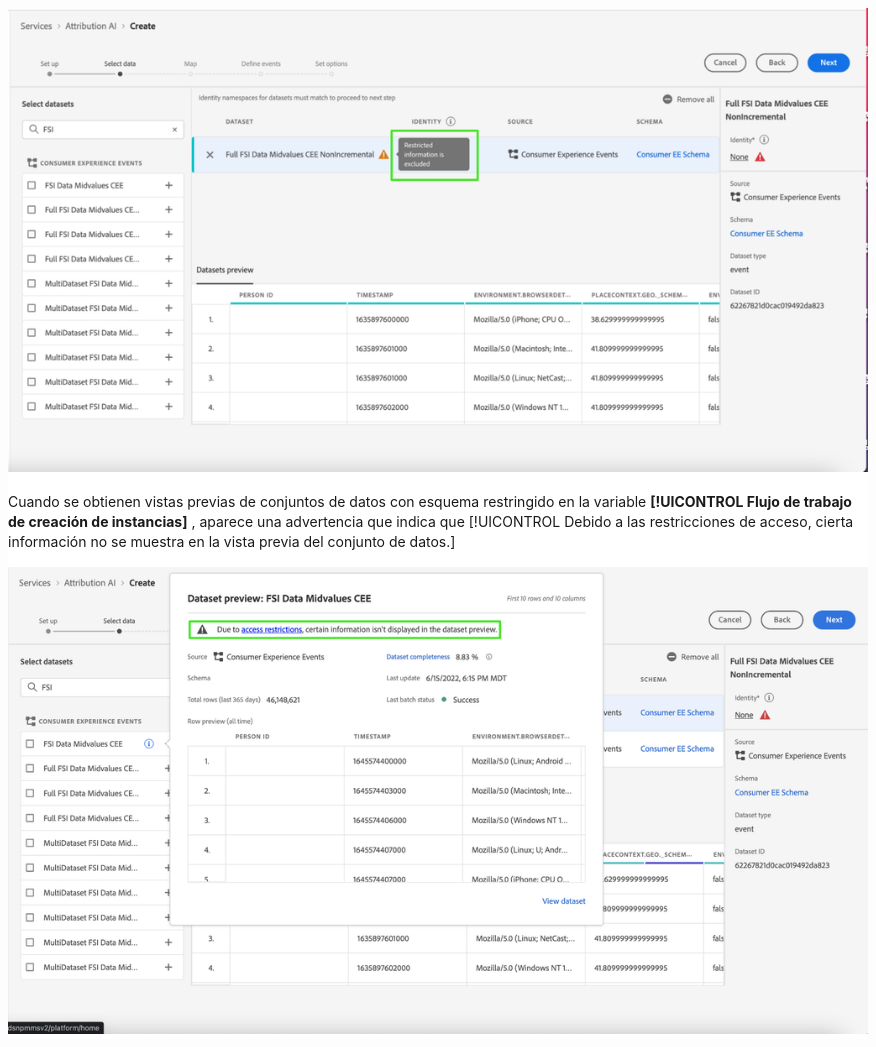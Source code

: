 ![Espacio de trabajo de Attribution AI con los campos restringidos del conjunto de datos resaltados.](./images/user-guide/restricted-info-excluded.png)

Cuando se obtienen vistas previas de conjuntos de datos con esquema restringido en la variable **[!UICONTROL Flujo de trabajo de creación de instancias]** , aparece una advertencia que indica que [!UICONTROL Debido a las restricciones de acceso, cierta información no se muestra en la vista previa del conjunto de datos.]

![El espacio de trabajo de Attribution AI con los campos de esquema de vista previa restringidos aparece resaltado.](./images/user-guide/restricted-dataset-preview.png)
